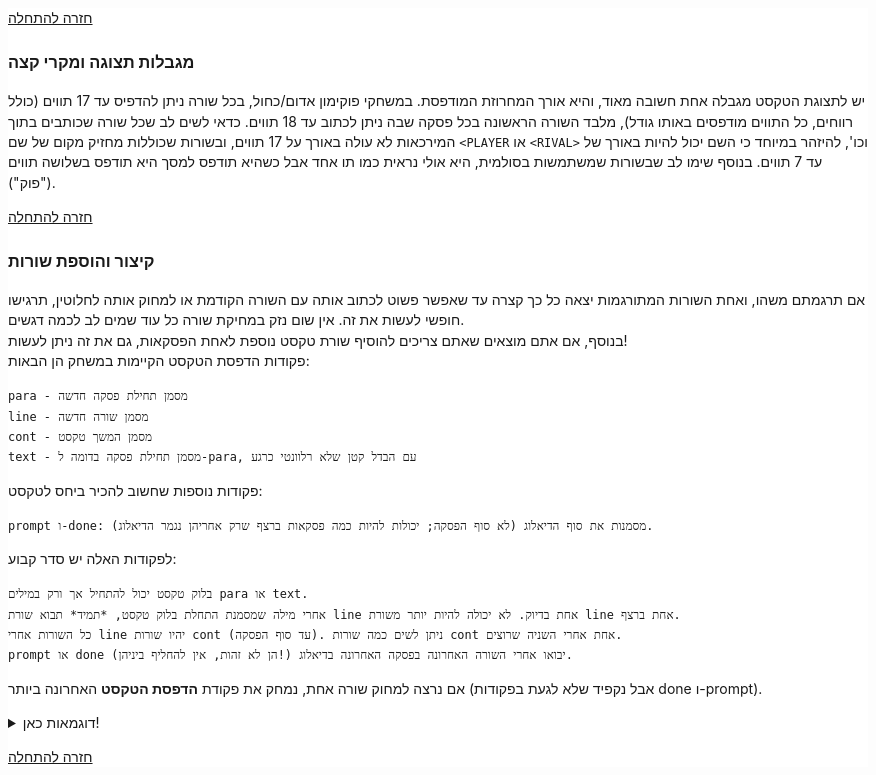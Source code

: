 [חזרה להתחלה](#המדריך-למתרגם-~~בגלקסיה~~)

### מגבלות תצוגה ומקרי קצה

יש לתצוגת הטקסט מגבלה אחת חשובה מאוד, והיא אורך המחרוזת המודפסת.
במשחקי פוקימון אדום/כחול, בכל שורה ניתן להדפיס עד 17 תווים (כולל רווחים, כל התווים מודפסים באותו גודל), מלבד השורה הראשונה בכל פסקה שבה ניתן לכתוב עד 18 תווים.
כדאי לשים לב שכל שורה שכותבים בתוך המירכאות לא עולה באורך על 17 תווים, ובשורות שכוללות מחזיק מקום של שם `<PLAYER` או `<RIVAL>` וכו', להיזהר במיוחד כי השם יכול להיות באורך של עד 7 תווים.
בנוסף שימו לב שבשורות שמשתמשות בסולמית, היא אולי נראית כמו תו אחד אבל כשהיא תודפס למסך היא תודפס בשלושה תווים ("פוק").

[חזרה להתחלה](#המדריך-למתרגם-~~בגלקסיה~~)

### קיצור והוספת שורות

אם תרגמתם משהו, ואחת השורות המתורגמות יצאה כל כך קצרה עד שאפשר פשוט לכתוב אותה עם השורה הקודמת או למחוק אותה לחלוטין, תרגישו חופשי לעשות את זה. אין שום נזק במחיקת שורה כל עוד שמים לב לכמה דגשים.\
בנוסף, אם אתם מוצאים שאתם צריכים להוסיף שורת טקסט נוספת לאחת הפסקאות, גם את זה ניתן לעשות!\
פקודות הדפסת הטקסט הקיימות במשחק הן הבאות:
<div dir="ltr" align="left">

```
para - מסמן תחילת פסקה חדשה
line - מסמן שורה חדשה
cont - מסמן המשך טקסט
text - מסמן תחילת פסקה בדומה ל-para, עם הבדל קטן שלא רלוונטי כרגע
```

</div>

פקודות נוספות שחשוב להכיר ביחס לטקסט:
<div dir="ltr" align="left">

```
prompt ו-done: מסמנות את סוף הדיאלוג (לא סוף הפסקה; יכולות להיות כמה פסקאות ברצף שרק אחריהן נגמר הדיאלוג).
```

</div>

לפקודות האלה יש סדר קבוע:
```
בלוק טקסט יכול להתחיל אך ורק במילים para או text.
אחרי מילה שמסמנת התחלת בלוק טקסט, *תמיד* תבוא שורת line אחת בדיוק. לא יכולה להיות יותר משורת line אחת ברצף.
כל השורות אחרי line יהיו שורות cont (עד סוף הפסקה). ניתן לשים כמה שורות cont אחת אחרי השניה שרוצים.
prompt או done (הן לא זהות, אין להחליף ביניהן!) יבואו אחרי השורה האחרונה בפסקה האחרונה בדיאלוג.
```

אם נרצה למחוק שורה אחת, נמחק את פקודת **הדפסת הטקסט** האחרונה ביותר (אבל נקפיד שלא לגעת בפקודות done ו-prompt).

<details><summary>דוגמאות כאן!</summary></details>


[חזרה להתחלה](#המדריך-למתרגם-~~בגלקסיה~~)
